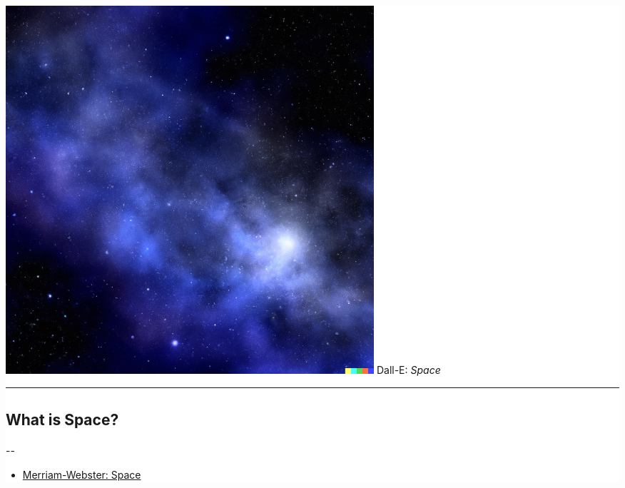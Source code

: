 <img src="../02_scripts/img/space/dalle_space_01.jpg" alt="dalle_space_01" style="width:60%;">  Dall-E: *Space*


---
## What is Space?

--
* [Merriam-Webster: Space](https://www.merriam-webster.com/dictionary/space)
